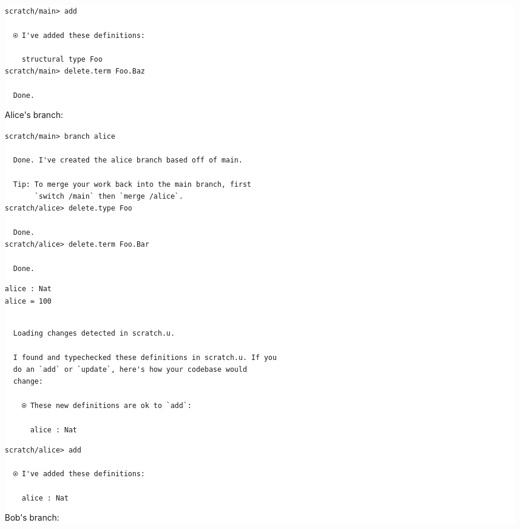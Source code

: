 ``` ucm
scratch/main> add

  ⍟ I've added these definitions:

    structural type Foo
scratch/main> delete.term Foo.Baz

  Done.
```

Alice's branch:

``` ucm
scratch/main> branch alice

  Done. I've created the alice branch based off of main.

  Tip: To merge your work back into the main branch, first
       `switch /main` then `merge /alice`.
scratch/alice> delete.type Foo

  Done.
scratch/alice> delete.term Foo.Bar

  Done.
```

``` unison
alice : Nat
alice = 100
```

``` ucm :added-by-ucm

  Loading changes detected in scratch.u.

  I found and typechecked these definitions in scratch.u. If you
  do an `add` or `update`, here's how your codebase would
  change:

    ⍟ These new definitions are ok to `add`:
    
      alice : Nat
```

``` ucm
scratch/alice> add

  ⍟ I've added these definitions:

    alice : Nat
```

Bob's branch:
